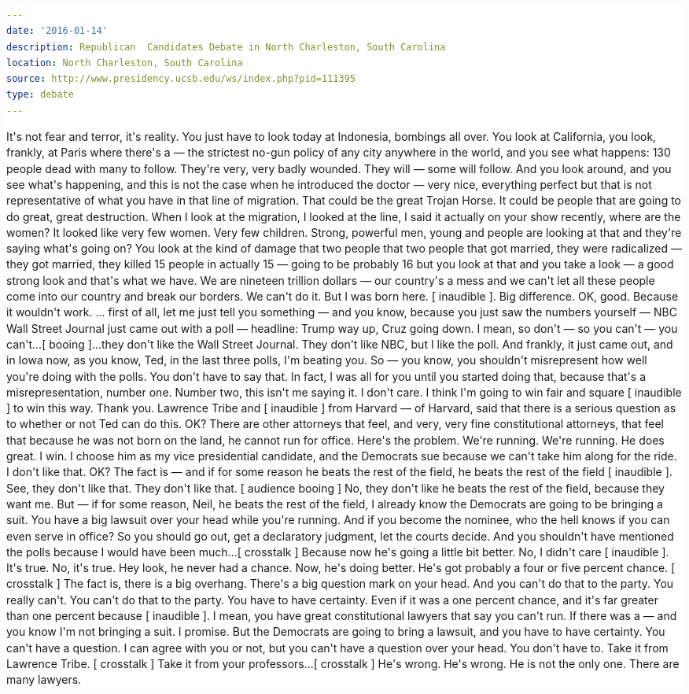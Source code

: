 ```yaml
---
date: '2016-01-14'
description: Republican  Candidates Debate in North Charleston, South Carolina
location: North Charleston, South Carolina
source: http://www.presidency.ucsb.edu/ws/index.php?pid=111395
type: debate
---
```


It's not fear and terror, it's reality. You just have to look today at Indonesia, bombings all over. You look at California, you look, frankly, at Paris where there's a — the strictest no-gun policy of any city anywhere in the world, and you see what happens: 130 people dead with many to follow. They're very, very badly wounded. They will — some will follow. And you look around, and you see what's happening, and this is not the case when he introduced the doctor — very nice, everything perfect but that is not representative of what you have in that line of migration. That could be the great Trojan Horse. It could be people that are going to do great, great destruction. When I look at the migration, I looked at the line, I said it actually on your show recently, where are the women? It looked like very few women. Very few children. Strong, powerful men, young and people are looking at that and they're saying what's going on? You look at the kind of damage that two people that two people that got married, they were radicalized — they got married, they killed 15 people in actually 15 — going to be probably 16 but you look at that and you take a look — a good strong look and that's what we have. We are nineteen trillion dollars — our country's a mess and we can't let all these people come into our country and break our borders. We can't do it. 
But I was born here.
[ inaudible ]. Big difference.
OK, good. Because it wouldn't work.
... first of all, let me just tell you something — and you know, because you just saw the numbers yourself — NBC Wall Street Journal just came out with a poll — headline: Trump way up, Cruz going down. I mean, so don't — so you can't — you can't...[ booing ]...they don't like the Wall Street Journal. They don't like NBC, but I like the poll. And frankly, it just came out, and in Iowa now, as you know, Ted, in the last three polls, I'm beating you. So — you know, you shouldn't misrepresent how well you're doing with the polls. You don't have to say that. In fact, I was all for you until you started doing that, because that's a misrepresentation, number one. Number two, this isn't me saying it. I don't care. I think I'm going to win fair and square [ inaudible ] to win this way. Thank you. Lawrence Tribe and [ inaudible ] from Harvard — of Harvard, said that there is a serious question as to whether or not Ted can do this. OK? There are other attorneys that feel, and very, very fine constitutional attorneys, that feel that because he was not born on the land, he cannot run for office. Here's the problem. We're running. We're running. He does great. I win. I choose him as my vice presidential candidate, and the Democrats sue because we can't take him along for the ride. I don't like that. OK? The fact is — and if for some reason he beats the rest of the field, he beats the rest of the field [ inaudible ]. See, they don't like that. They don't like that. [ audience booing ] No, they don't like he beats the rest of the field, because they want me. But — if for some reason, Neil, he beats the rest of the field, I already know the Democrats are going to be bringing a suit. You have a big lawsuit over your head while you're running. And if you become the nominee, who the hell knows if you can even serve in office? So you should go out, get a declaratory judgment, let the courts decide. And you shouldn't have mentioned the polls because I would have been much...[ crosstalk ]
Because now he's going a little bit better. No, I didn't care [ inaudible ]. It's true. No, it's true. Hey look, he never had a chance. Now, he's doing better. He's got probably a four or five percent chance. [ crosstalk ]
The fact is, there is a big overhang. There's a big question mark on your head. And you can't do that to the party. You really can't. You can't do that to the party. You have to have certainty. Even if it was a one percent chance, and it's far greater than one percent because [ inaudible ]. I mean, you have great constitutional lawyers that say you can't run. If there was a — and you know I'm not bringing a suit. I promise. But the Democrats are going to bring a lawsuit, and you have to have certainty. You can't have a question. I can agree with you or not, but you can't have a question over your head.
You don't have to. Take it from Lawrence Tribe. [ crosstalk ] Take it from your professors...[ crosstalk ]
He's wrong. He's wrong.
He is not the only one.
There are many lawyers.